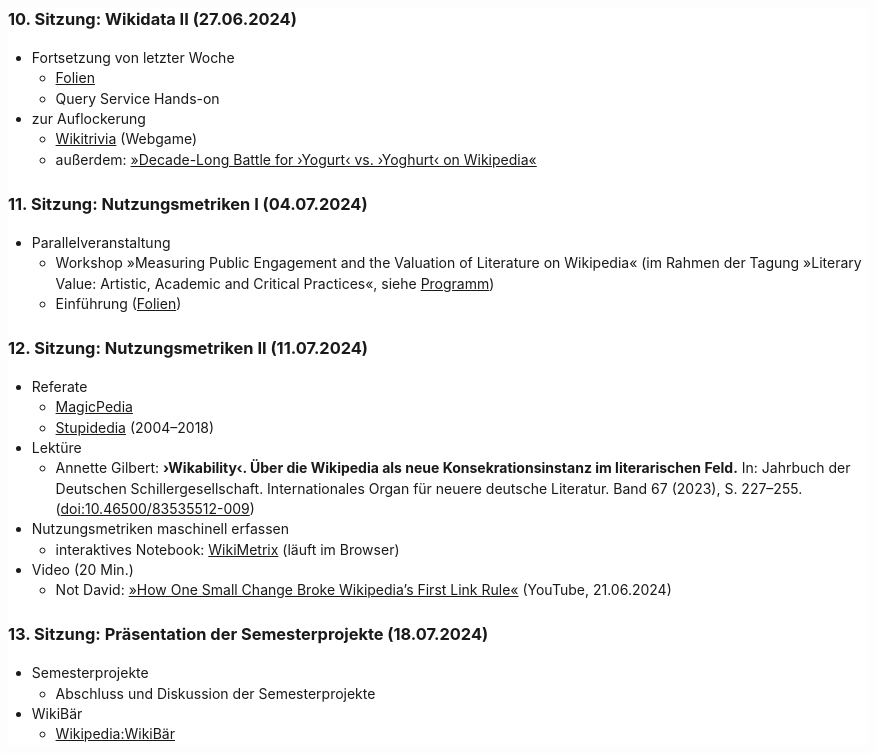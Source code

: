 ### 10. Sitzung: Wikidata II (27.06.2024)

- Fortsetzung von letzter Woche
  - [Folien](https://viktor.im/slides/einfuehrung-in-wikidata/)
  - Query Service Hands-on
- zur Auflockerung
  - [Wikitrivia](https://wikitrivia.tomjwatson.com/) (Webgame)
  - außerdem: [»Decade-Long Battle for ›Yogurt‹ vs. ›Yoghurt‹ on Wikipedia«](https://flowingdata.com/2024/06/26/decade-long-battle-for-yogurt-vs-yoghurt-on-wikipedia/)

### 11. Sitzung: Nutzungsmetriken I (04.07.2024)

- Parallelveranstaltung
  - Workshop »Measuring Public Engagement and the Valuation of Literature on Wikipedia« (im Rahmen der Tagung »Literary Value: Artistic, Academic and Critical Practices«, siehe [Programm](https://www.temporal-communities.de/explore/listen-read-watch/literary-value/programme/index.html))
  - Einführung ([Folien](https://bit.ly/lcb47))

### 12. Sitzung: Nutzungsmetriken II (11.07.2024)

- Referate
  - [MagicPedia](https://geniimagazine.com/wiki/index.php?title=Main_Page)
  - [Stupidedia](https://www.stupidedia.org/) (2004–2018)
- Lektüre
  - Annette Gilbert: **›Wikability‹. Über die Wikipedia als neue Konsekrationsinstanz im literarischen Feld.** In: Jahrbuch der Deutschen Schillergesellschaft. Internationales Organ für neuere deutsche Literatur. Band 67 (2023), S. 227–255. ([doi:10.46500/83535512-009](https://doi.org/10.46500/83535512-009))
- Nutzungsmetriken maschinell erfassen
  - interaktives Notebook: [WikiMetrix](https://github.com/temporal-communities/wiki-metrix) (läuft im Browser)
- Video (20 Min.)
  - Not David: [»How One Small Change Broke Wikipedia’s First Link Rule«](https://youtu.be/-llumS2rA8I) (YouTube, 21.06.2024)

### 13. Sitzung: Präsentation der Semesterprojekte (18.07.2024)

- Semesterprojekte
  - Abschluss und Diskussion der Semesterprojekte
- WikiBär
  - [Wikipedia:WikiBär](https://de.wikipedia.org/wiki/Wikipedia:WikiB%C3%A4r)
